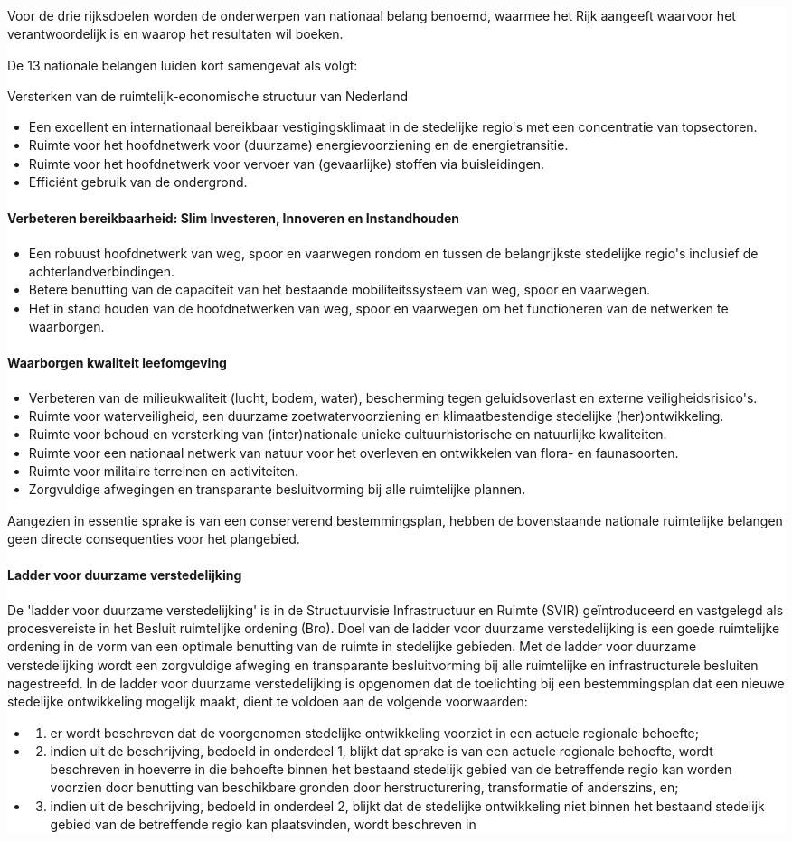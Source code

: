 Voor de drie rijksdoelen worden de onderwerpen van nationaal belang benoemd, waarmee het Rijk aangeeft waarvoor het verantwoordelijk is en waarop het resultaten wil boeken.

De 13 nationale belangen luiden kort samengevat als volgt:

Versterken van de ruimtelijk-economische structuur van Nederland

- Een excellent en internationaal bereikbaar vestigingsklimaat in de stedelijke regio's met een concentratie van topsectoren.
- Ruimte voor het hoofdnetwerk voor (duurzame) energievoorziening en de energietransitie.
- Ruimte voor het hoofdnetwerk voor vervoer van (gevaarlijke) stoffen via buisleidingen.
- Efficiënt gebruik van de ondergrond.

#### Verbeteren bereikbaarheid: Slim Investeren, Innoveren en Instandhouden

- Een robuust hoofdnetwerk van weg, spoor en vaarwegen rondom en tussen de belangrijkste stedelijke regio's inclusief de achterlandverbindingen.
- Betere benutting van de capaciteit van het bestaande mobiliteitssysteem van weg, spoor en vaarwegen.
- Het in stand houden van de hoofdnetwerken van weg, spoor en vaarwegen om het functioneren van de netwerken te waarborgen.

#### Waarborgen kwaliteit leefomgeving

- Verbeteren van de milieukwaliteit (lucht, bodem, water), bescherming tegen geluidsoverlast en externe veiligheidsrisico's.
- Ruimte voor waterveiligheid, een duurzame zoetwatervoorziening en klimaatbestendige stedelijke (her)ontwikkeling.
- Ruimte voor behoud en versterking van (inter)nationale unieke cultuurhistorische en natuurlijke kwaliteiten.
- Ruimte voor een nationaal netwerk van natuur voor het overleven en ontwikkelen van flora- en faunasoorten.
- Ruimte voor militaire terreinen en activiteiten.
- Zorgvuldige afwegingen en transparante besluitvorming bij alle ruimtelijke plannen.

Aangezien in essentie sprake is van een conserverend bestemmingsplan, hebben de bovenstaande nationale ruimtelijke belangen geen directe consequenties voor het plangebied.

#### Ladder voor duurzame verstedelijking

De 'ladder voor duurzame verstedelijking' is in de Structuurvisie Infrastructuur en Ruimte (SVIR) geïntroduceerd en vastgelegd als procesvereiste in het Besluit ruimtelijke ordening (Bro). Doel van de ladder voor duurzame verstedelijking is een goede ruimtelijke ordening in de vorm van een optimale benutting van de ruimte in stedelijke gebieden. Met de ladder voor duurzame verstedelijking wordt een zorgvuldige afweging en transparante besluitvorming bij alle ruimtelijke en infrastructurele besluiten nagestreefd. In de ladder voor duurzame verstedelijking is opgenomen dat de toelichting bij een bestemmingsplan dat een nieuwe stedelijke ontwikkeling mogelijk maakt, dient te voldoen aan de volgende voorwaarden:

- 1. er wordt beschreven dat de voorgenomen stedelijke ontwikkeling voorziet in een actuele regionale behoefte;
- 2. indien uit de beschrijving, bedoeld in onderdeel 1, blijkt dat sprake is van een actuele regionale behoefte, wordt beschreven in hoeverre in die behoefte binnen het bestaand stedelijk gebied van de betreffende regio kan worden voorzien door benutting van beschikbare gronden door herstructurering, transformatie of anderszins, en;
- 3. indien uit de beschrijving, bedoeld in onderdeel 2, blijkt dat de stedelijke ontwikkeling niet binnen het bestaand stedelijk gebied van de betreffende regio kan plaatsvinden, wordt beschreven in
